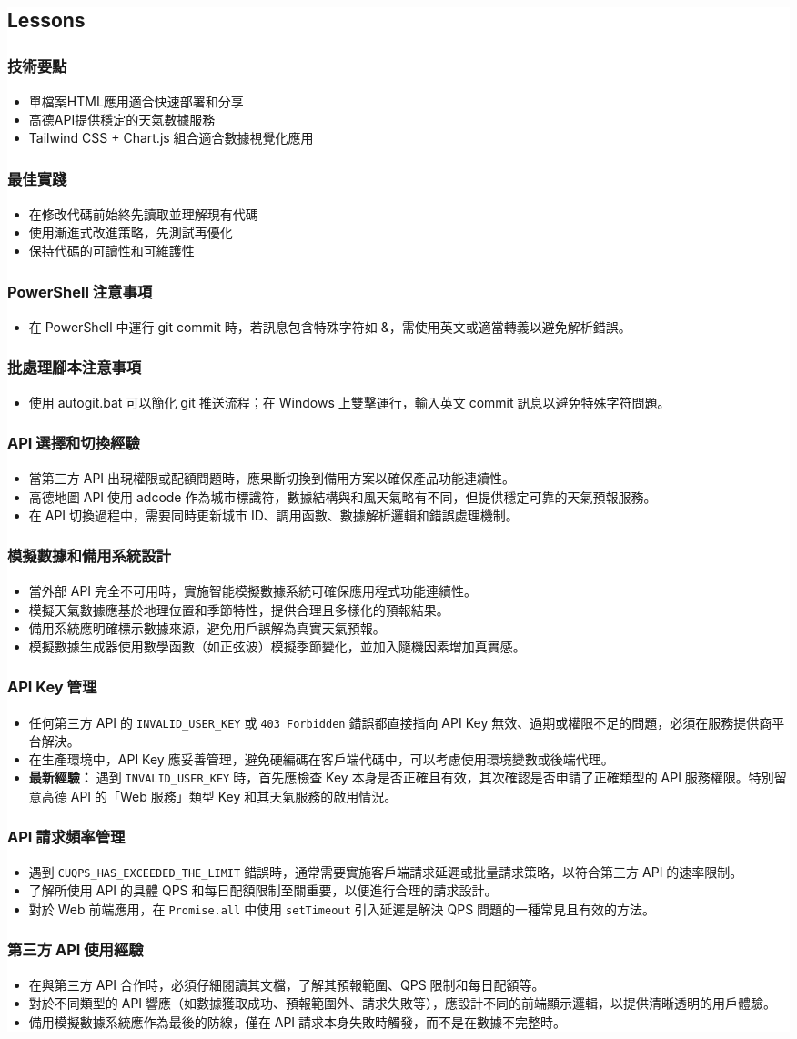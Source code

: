 ## Lessons

### 技術要點
- 單檔案HTML應用適合快速部署和分享
- 高德API提供穩定的天氣數據服務
- Tailwind CSS + Chart.js 組合適合數據視覺化應用

### 最佳實踐
- 在修改代碼前始終先讀取並理解現有代碼
- 使用漸進式改進策略，先測試再優化
- 保持代碼的可讀性和可維護性 

### PowerShell 注意事項
- 在 PowerShell 中運行 git commit 時，若訊息包含特殊字符如 &，需使用英文或適當轉義以避免解析錯誤。 

### 批處理腳本注意事項
- 使用 autogit.bat 可以簡化 git 推送流程；在 Windows 上雙擊運行，輸入英文 commit 訊息以避免特殊字符問題。 

### API 選擇和切換經驗
- 當第三方 API 出現權限或配額問題時，應果斷切換到備用方案以確保產品功能連續性。
- 高德地圖 API 使用 adcode 作為城市標識符，數據結構與和風天氣略有不同，但提供穩定可靠的天氣預報服務。
- 在 API 切換過程中，需要同時更新城市 ID、調用函數、數據解析邏輯和錯誤處理機制。 

### 模擬數據和備用系統設計
- 當外部 API 完全不可用時，實施智能模擬數據系統可確保應用程式功能連續性。
- 模擬天氣數據應基於地理位置和季節特性，提供合理且多樣化的預報結果。
- 備用系統應明確標示數據來源，避免用戶誤解為真實天氣預報。
- 模擬數據生成器使用數學函數（如正弦波）模擬季節變化，並加入隨機因素增加真實感。 

### API Key 管理
- 任何第三方 API 的 `INVALID_USER_KEY` 或 `403 Forbidden` 錯誤都直接指向 API Key 無效、過期或權限不足的問題，必須在服務提供商平台解決。
- 在生產環境中，API Key 應妥善管理，避免硬編碼在客戶端代碼中，可以考慮使用環境變數或後端代理。
- **最新經驗：** 遇到 `INVALID_USER_KEY` 時，首先應檢查 Key 本身是否正確且有效，其次確認是否申請了正確類型的 API 服務權限。特別留意高德 API 的「Web 服務」類型 Key 和其天氣服務的啟用情況。 

### API 請求頻率管理
- 遇到 `CUQPS_HAS_EXCEEDED_THE_LIMIT` 錯誤時，通常需要實施客戶端請求延遲或批量請求策略，以符合第三方 API 的速率限制。
- 了解所使用 API 的具體 QPS 和每日配額限制至關重要，以便進行合理的請求設計。
- 對於 Web 前端應用，在 `Promise.all` 中使用 `setTimeout` 引入延遲是解決 QPS 問題的一種常見且有效的方法。 

### 第三方 API 使用經驗
- 在與第三方 API 合作時，必須仔細閱讀其文檔，了解其預報範圍、QPS 限制和每日配額等。
- 對於不同類型的 API 響應（如數據獲取成功、預報範圍外、請求失敗等），應設計不同的前端顯示邏輯，以提供清晰透明的用戶體驗。
- 備用模擬數據系統應作為最後的防線，僅在 API 請求本身失敗時觸發，而不是在數據不完整時。 